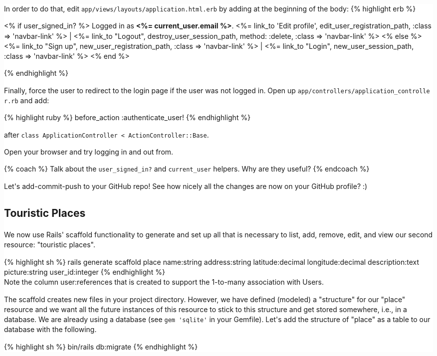 In order to do that, edit `app/views/layouts/application.html.erb` by adding at the beginning of the body:
{% highlight erb %}
<p class="navbar-text pull-right">
<% if user_signed_in? %>
  Logged in as <strong><%= current_user.email %></strong>.
  <%= link_to 'Edit profile', edit_user_registration_path, :class => 'navbar-link' %> |
  <%= link_to "Logout", destroy_user_session_path, method: :delete, :class => 'navbar-link'  %>
<% else %>
  <%= link_to "Sign up", new_user_registration_path, :class => 'navbar-link'  %> |
  <%= link_to "Login", new_user_session_path, :class => 'navbar-link'  %>
<% end %></p>
{% endhighlight %}


Finally, force the user to redirect to the login page if the user was not logged in. Open up `app/controllers/application_controller.rb` and add:

{% highlight ruby %}
  before_action :authenticate_user!
{% endhighlight %}

after `class ApplicationController < ActionController::Base`.

Open your browser and try logging in and out from.

{% coach %}
Talk about the `user_signed_in?` and `current_user` helpers. Why are they useful?
{% endcoach %}

Let's add-commit-push to your GitHub repo! See how nicely all the changes are now on your GitHub profile? :)

## Touristic Places

We now use Rails' scaffold functionality to generate and set up all that is necessary to list, add, remove, edit, and view our second resource: "touristic places".

<div class="os-specific">
  <div class="mac nix">
{% highlight sh %}
rails generate scaffold place name:string address:string latitude:decimal longitude:decimal description:text picture:string user_id:integer
{% endhighlight %}
</div>
Note the column user:references that is created to support the 1-to-many association with Users.
</div>

The scaffold creates new files in your project directory. However, we have defined (modeled) a "structure" for our "place" resource and we want all the future instances of this resource to stick to this structure and get stored somewhere, i.e., in a database.
We are already using a database (see `gem 'sqlite'` in your Gemfile). Let's add the structure of "place" as a table to our database with the following.

<div class="os-specific">
  <div class="mac nix">
{% highlight sh %}
bin/rails db:migrate
{% endhighlight %}
  </div>
